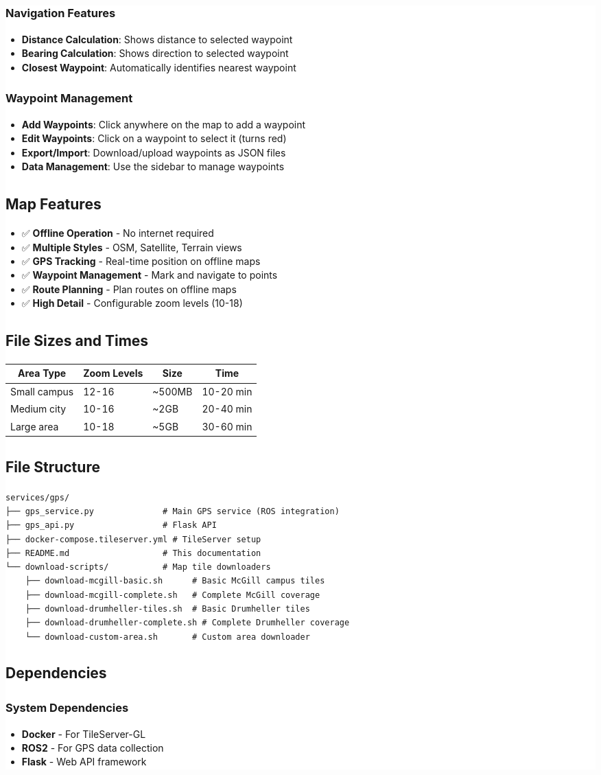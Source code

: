 ### Navigation Features
- **Distance Calculation**: Shows distance to selected waypoint
- **Bearing Calculation**: Shows direction to selected waypoint
- **Closest Waypoint**: Automatically identifies nearest waypoint

### Waypoint Management
- **Add Waypoints**: Click anywhere on the map to add a waypoint
- **Edit Waypoints**: Click on a waypoint to select it (turns red)
- **Export/Import**: Download/upload waypoints as JSON files
- **Data Management**: Use the sidebar to manage waypoints

## Map Features
- ✅ **Offline Operation** - No internet required
- ✅ **Multiple Styles** - OSM, Satellite, Terrain views
- ✅ **GPS Tracking** - Real-time position on offline maps
- ✅ **Waypoint Management** - Mark and navigate to points
- ✅ **Route Planning** - Plan routes on offline maps
- ✅ **High Detail** - Configurable zoom levels (10-18)

## File Sizes and Times
| Area Type | Zoom Levels | Size | Time |
|-----------|-------------|------|------|
| Small campus | 12-16 | ~500MB | 10-20 min |
| Medium city | 10-16 | ~2GB | 20-40 min |
| Large area | 10-18 | ~5GB | 30-60 min |

## File Structure

```
services/gps/
├── gps_service.py              # Main GPS service (ROS integration)
├── gps_api.py                  # Flask API
├── docker-compose.tileserver.yml # TileServer setup
├── README.md                   # This documentation
└── download-scripts/           # Map tile downloaders
    ├── download-mcgill-basic.sh      # Basic McGill campus tiles
    ├── download-mcgill-complete.sh   # Complete McGill coverage
    ├── download-drumheller-tiles.sh  # Basic Drumheller tiles
    ├── download-drumheller-complete.sh # Complete Drumheller coverage
    └── download-custom-area.sh       # Custom area downloader
```

## Dependencies

### System Dependencies
- **Docker** - For TileServer-GL
- **ROS2** - For GPS data collection
- **Flask** - Web API framework
